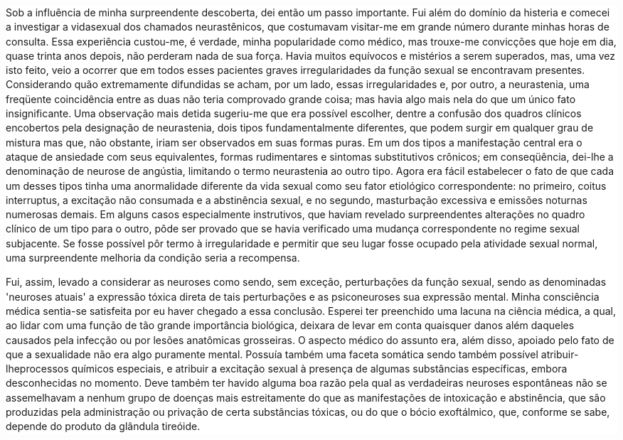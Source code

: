 Sob a influência de minha surpreendente descoberta, dei então um passo
importante. Fui além do domínio da histeria e comecei a investigar a
vidasexual dos chamados neurastênicos, que costumavam visitar-me em
grande número durante minhas horas de consulta. Essa experiência
custou-me, é verdade, minha popularidade como médico, mas trouxe-me
convicções que hoje em dia, quase trinta anos depois, não perderam nada
de sua força. Havia muitos equívocos e mistérios a serem superados, mas,
uma vez isto feito, veio a ocorrer que em todos esses pacientes graves
irregularidades da função sexual se encontravam presentes. Considerando
quão extremamente difundidas se acham, por um lado, essas
irregularidades e, por outro, a neurastenia, uma freqüente coincidência
entre as duas não teria comprovado grande coisa; mas havia algo mais
nela do que um único fato insignificante. Uma observação mais detida
sugeriu-me que era possível escolher, dentre a confusão dos quadros
clínicos encobertos pela designação de neurastenia, dois tipos
fundamentalmente diferentes, que podem surgir em qualquer grau de
mistura mas que, não obstante, iriam ser observados em suas formas
puras. Em um dos tipos a manifestação central era o ataque de ansiedade
com seus equivalentes, formas rudimentares e sintomas substitutivos
crônicos; em conseqüência, dei-lhe a denominação de neurose de angústia,
limitando o termo neurastenia ao outro tipo. Agora era fácil estabelecer
o fato de que cada um desses tipos tinha uma anormalidade diferente da
vida sexual como seu fator etiológico correspondente: no primeiro,
coitus interruptus, a excitação não consumada e a abstinência sexual, e
no segundo, masturbação excessiva e emissões noturnas numerosas demais.
Em alguns casos especialmente instrutivos, que haviam revelado
surpreendentes alterações no quadro clínico de um tipo para o outro,
pôde ser provado que se havia verificado uma mudança correspondente no
regime sexual subjacente. Se fosse possível pôr termo à irregularidade e
permitir que seu lugar fosse ocupado pela atividade sexual normal, uma
surpreendente melhoria da condição seria a recompensa.

Fui, assim, levado a considerar as neuroses como sendo, sem exceção,
perturbações da função sexual, sendo as denominadas 'neuroses atuais' a
expressão tóxica direta de tais perturbações e as psiconeuroses sua
expressão mental. Minha consciência médica sentia-se satisfeita por eu
haver chegado a essa conclusão. Esperei ter preenchido uma lacuna na
ciência médica, a qual, ao lidar com uma função de tão grande
importância biológica, deixara de levar em conta quaisquer danos além
daqueles causados pela infecção ou por lesões anatômicas grosseiras. O
aspecto médico do assunto era, além disso, apoiado pelo fato de que a
sexualidade não era algo puramente mental. Possuía também uma faceta
somática sendo também possível atribuir-lheprocessos químicos especiais,
e atribuir a excitação sexual à presença de algumas substâncias
específicas, embora desconhecidas no momento. Deve também ter havido
alguma boa razão pela qual as verdadeiras neuroses espontâneas não se
assemelhavam a nenhum grupo de doenças mais estreitamente do que as
manifestações de intoxicação e abstinência, que são produzidas pela
administração ou privação de certa substâncias tóxicas, ou do que o
bócio exoftálmico, que, conforme se sabe, depende do produto da glândula
tireóide.
